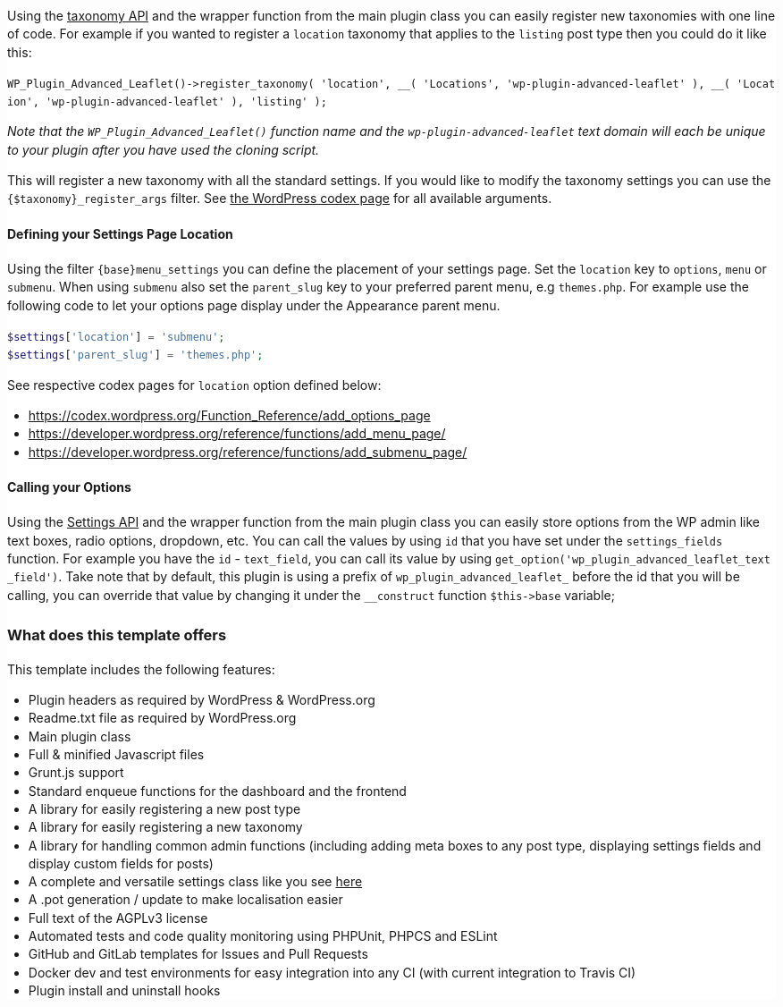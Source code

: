 Using the [taxonomy API](https://github.com/hlashbrooke/wp-plugin-advanced-leaflet/blob/master/includes/lib/class-wp-plugin-advanced-leaflet-taxonomy.php) and the wrapper function from the main plugin class you can easily register new taxonomies with one line of code. For example if you wanted to register a `location` taxonomy that applies to the `listing` post type then you could do it like this:

`WP_Plugin_Advanced_Leaflet()->register_taxonomy( 'location', __( 'Locations', 'wp-plugin-advanced-leaflet' ), __( 'Location', 'wp-plugin-advanced-leaflet' ), 'listing' );`

_Note that the `WP_Plugin_Advanced_Leaflet()` function name and the `wp-plugin-advanced-leaflet` text domain will each be unique to your plugin after you have used the cloning script._

This will register a new taxonomy with all the standard settings. If you would like to modify the taxonomy settings you can use the `{$taxonomy}_register_args` filter. See [the WordPress codex page](https://developer.wordpress.org/reference/functions/register_taxonomy/) for all available arguments.

#### Defining your Settings Page Location

Using the filter `{base}menu_settings` you can define the placement of your settings page. Set the `location` key to `options`, `menu` or `submenu`. When using `submenu` also set the `parent_slug` key to your preferred parent menu, e.g `themes.php`. For example use the following code to let your options page display under the Appearance parent menu.

```php
$settings['location'] = 'submenu';
$settings['parent_slug'] = 'themes.php';
```

See respective codex pages for `location` option defined below:

-   <https://codex.wordpress.org/Function_Reference/add_options_page>
-   <https://developer.wordpress.org/reference/functions/add_menu_page/>
-   <https://developer.wordpress.org/reference/functions/add_submenu_page/>

#### Calling your Options

Using the [Settings API](https://github.com/Monogramm/wp-plugin-advanced-leaflet/blob/master/includes/class-wp-plugin-advanced-leaflet-settings.php) and the wrapper function from the main plugin class you can easily store options from the WP admin like text boxes, radio options, dropdown, etc. You can call the values by using `id` that you have set under the `settings_fields` function. For example you have the `id` - `text_field`, you can call its value by using `get_option('wp_plugin_advanced_leaflet_text_field')`. Take note that by default, this plugin is using a prefix of `wp_plugin_advanced_leaflet_` before the id that you will be calling, you can override that value by changing it under the `__construct` function `$this->base` variable;

### What does this template offers

This template includes the following features:

-   Plugin headers as required by WordPress & WordPress.org
-   Readme.txt file as required by WordPress.org
-   Main plugin class
-   Full & minified Javascript files
-   Grunt.js support
-   Standard enqueue functions for the dashboard and the frontend
-   A library for easily registering a new post type
-   A library for easily registering a new taxonomy
-   A library for handling common admin functions (including adding meta boxes to any post type, displaying settings fields and display custom fields for posts)
-   A complete and versatile settings class like you see [here](http://www.hughlashbrooke.com/complete-versatile-options-page-class-wordpress-plugin/)
-   A .pot generation / update to make localisation easier
-   Full text of the AGPLv3 license
-   Automated tests and code quality monitoring using PHPUnit, PHPCS and ESLint
-   GitHub and GitLab templates for Issues and Pull Requests
-   Docker dev and test environments for easy integration into any CI (with current integration to Travis CI)
-   Plugin install and uninstall hooks

[uri_license]: http://www.gnu.org/licenses/agpl.html
[uri_license_image]: https://img.shields.io/badge/License-AGPL%20v3-blue.svg
